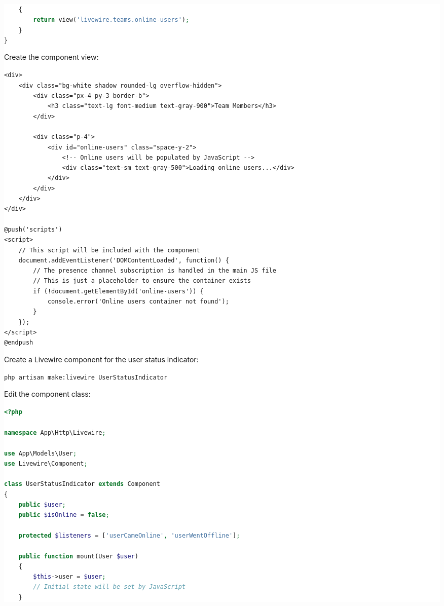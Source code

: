 ```php
    {
        return view('livewire.teams.online-users');
    }
}
```

Create the component view:

```blade
<div>
    <div class="bg-white shadow rounded-lg overflow-hidden">
        <div class="px-4 py-3 border-b">
            <h3 class="text-lg font-medium text-gray-900">Team Members</h3>
        </div>

        <div class="p-4">
            <div id="online-users" class="space-y-2">
                <!-- Online users will be populated by JavaScript -->
                <div class="text-sm text-gray-500">Loading online users...</div>
            </div>
        </div>
    </div>
</div>

@push('scripts')
<script>
    // This script will be included with the component
    document.addEventListener('DOMContentLoaded', function() {
        // The presence channel subscription is handled in the main JS file
        // This is just a placeholder to ensure the container exists
        if (!document.getElementById('online-users')) {
            console.error('Online users container not found');
        }
    });
</script>
@endpush
```

Create a Livewire component for the user status indicator:

```bash
php artisan make:livewire UserStatusIndicator
```

Edit the component class:

```php
<?php

namespace App\Http\Livewire;

use App\Models\User;
use Livewire\Component;

class UserStatusIndicator extends Component
{
    public $user;
    public $isOnline = false;

    protected $listeners = ['userCameOnline', 'userWentOffline'];

    public function mount(User $user)
    {
        $this->user = $user;
        // Initial state will be set by JavaScript
    }

```